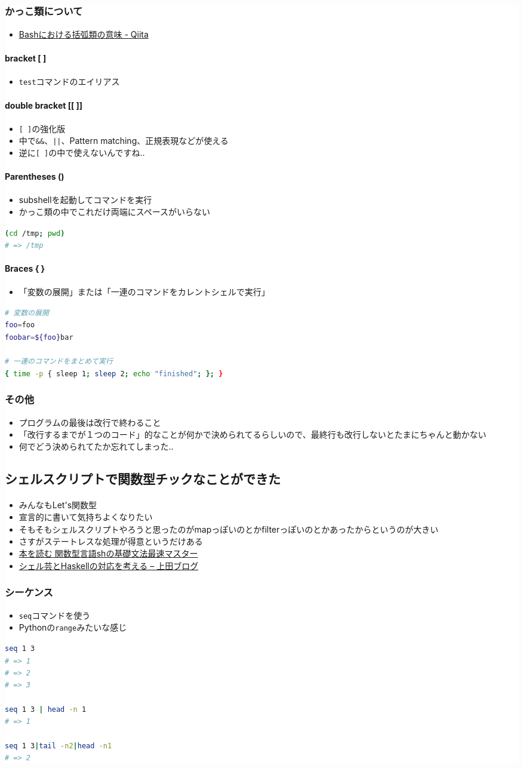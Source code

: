 
### かっこ類について
- [Bashにおける括弧類の意味 - Qiita](http://qiita.com/yohm/items/3527d517768402efbcb6)

#### bracket [ ]
- ```test```コマンドのエイリアス

#### double bracket [[ ]]
- ```[ ]```の強化版
- 中で```&&```、```||```、Pattern matching、正規表現などが使える
- 逆に```[ ]```の中で使えないんですね..

#### Parentheses ()
- subshellを起動してコマンドを実行
- かっこ類の中でこれだけ両端にスペースがいらない
```bash
(cd /tmp; pwd)
# => /tmp
```

#### Braces { }
- 「変数の展開」または「一連のコマンドをカレントシェルで実行」
```bash
# 変数の展開
foo=foo
foobar=${foo}bar

# 一連のコマンドをまとめて実行
{ time -p { sleep 1; sleep 2; echo "finished"; }; }
```


### その他
- プログラムの最後は改行で終わること
- 「改行するまでが１つのコード」的なことが何かで決められてるらしいので、最終行も改行しないとたまにちゃんと動かない
- 何でどう決められてたか忘れてしまった..



## シェルスクリプトで関数型チックなことができた
- みんなもLet's関数型
- 宣言的に書いて気持ちよくなりたい
- そもそもシェルスクリプトやろうと思ったのがmapっぽいのとかfilterっぽいのとかあったからというのが大きい
- さすがステートレスな処理が得意というだけある
- [本を読む 関数型言語shの基礎文法最速マスター](http://emasaka.blog65.fc2.com/blog-entry-708.html)
- [シェル芸とHaskellの対応を考える &#8211; 上田ブログ](https://blog.ueda.asia/?p=2644#more-2644)


### シーケンス
- ```seq```コマンドを使う
- Pythonの```range```みたいな感じ
```bash
seq 1 3
# => 1
# => 2
# => 3

seq 1 3 | head -n 1
# => 1

seq 1 3|tail -n2|head -n1
# => 2
```
